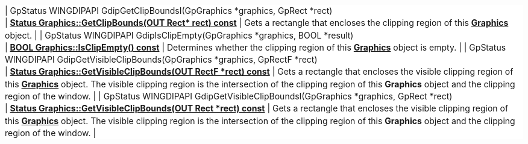 | GpStatus WINGDIPAPI GdipGetClipBoundsI(GpGraphics \*graphics, GpRect \*rect)<br/>                                                                                                                                                                                                                                     | [**Status Graphics::GetClipBounds(OUT Rect\* rect) const**](https://msdn.microsoft.com/en-us/library/ms535948(v=VS.85).aspx)                                                                                                                                                                                                                                                                                                           | Gets a rectangle that encloses the clipping region of this [**Graphics**](/windows/desktop/api/gdiplusgraphics/nl-gdiplusgraphics-graphics) object.                                                                                                                                                                                                                                                                                                                                                          |
| GpStatus WINGDIPAPI GdipIsClipEmpty(GpGraphics \*graphics, BOOL \*result)<br/>                                                                                                                                                                                                                                        | [**BOOL Graphics::IsClipEmpty() const**](/windows/desktop/api/Gdiplusgraphics/nf-gdiplusgraphics-graphics-isclipempty)                                                                                                                                                                                                                                                                                                                                          | Determines whether the clipping region of this [**Graphics**](/windows/desktop/api/gdiplusgraphics/nl-gdiplusgraphics-graphics) object is empty.                                                                                                                                                                                                                                                                                                                                                             |
| GpStatus WINGDIPAPI GdipGetVisibleClipBounds(GpGraphics \*graphics, GpRectF \*rect)<br/>                                                                                                                                                                                                                              | [**Status Graphics::GetVisibleClipBounds(OUT RectF \*rect) const**](https://msdn.microsoft.com/en-us/library/ms535947(v=VS.85).aspx)                                                                                                                                                                                                                                                                                           | Gets a rectangle that encloses the visible clipping region of this [**Graphics**](/windows/desktop/api/gdiplusgraphics/nl-gdiplusgraphics-graphics) object. The visible clipping region is the intersection of the clipping region of this **Graphics** object and the clipping region of the window.                                                                                                                                                                                                        |
| GpStatus WINGDIPAPI GdipGetVisibleClipBoundsI(GpGraphics \*graphics, GpRect \*rect)<br/>                                                                                                                                                                                                                              | [**Status Graphics::GetVisibleClipBounds(OUT Rect \*rect) const**](https://msdn.microsoft.com/en-us/library/ms535946(v=VS.85).aspx)                                                                                                                                                                                                                                                                                             | Gets a rectangle that encloses the visible clipping region of this [**Graphics**](/windows/desktop/api/gdiplusgraphics/nl-gdiplusgraphics-graphics) object. The visible clipping region is the intersection of the clipping region of this **Graphics** object and the clipping region of the window.                                                                                                                                                                                                        |
